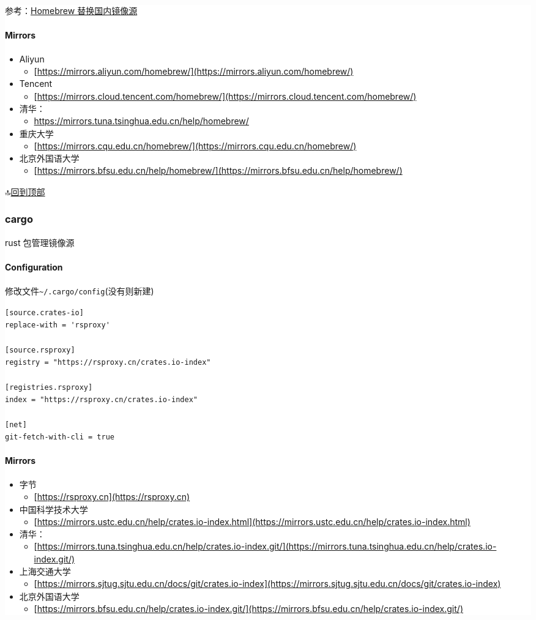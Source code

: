参考：[Homebrew 替换国内镜像源](https://www.frankindev.com/2020/05/15/replace-homebrew-source/)

#### Mirrors

- Aliyun
  - [https://mirrors.aliyun.com/homebrew/](https://mirrors.aliyun.com/homebrew/)
- Tencent
  - [https://mirrors.cloud.tencent.com/homebrew/](https://mirrors.cloud.tencent.com/homebrew/)
- 清华：
  - https://mirrors.tuna.tsinghua.edu.cn/help/homebrew/
- 重庆大学
  - [https://mirrors.cqu.edu.cn/homebrew/](https://mirrors.cqu.edu.cn/homebrew/)
- 北京外国语大学
  - [https://mirrors.bfsu.edu.cn/help/homebrew/](https://mirrors.bfsu.edu.cn/help/homebrew/)

🔝[回到顶部](#thanks-mirror)


### cargo
rust 包管理镜像源

#### Configuration

修改文件`~/.cargo/config`(没有则新建)
```
[source.crates-io]
replace-with = 'rsproxy'

[source.rsproxy]
registry = "https://rsproxy.cn/crates.io-index"

[registries.rsproxy]
index = "https://rsproxy.cn/crates.io-index"

[net]
git-fetch-with-cli = true
```
#### Mirrors

- 字节
  - [https://rsproxy.cn](https://rsproxy.cn)
- 中国科学技术大学
  - [https://mirrors.ustc.edu.cn/help/crates.io-index.html](https://mirrors.ustc.edu.cn/help/crates.io-index.html)
- 清华：
  - [https://mirrors.tuna.tsinghua.edu.cn/help/crates.io-index.git/](https://mirrors.tuna.tsinghua.edu.cn/help/crates.io-index.git/)
- 上海交通大学
  - [https://mirrors.sjtug.sjtu.edu.cn/docs/git/crates.io-index](https://mirrors.sjtug.sjtu.edu.cn/docs/git/crates.io-index)
- 北京外国语大学
  - [https://mirrors.bfsu.edu.cn/help/crates.io-index.git/](https://mirrors.bfsu.edu.cn/help/crates.io-index.git/)
